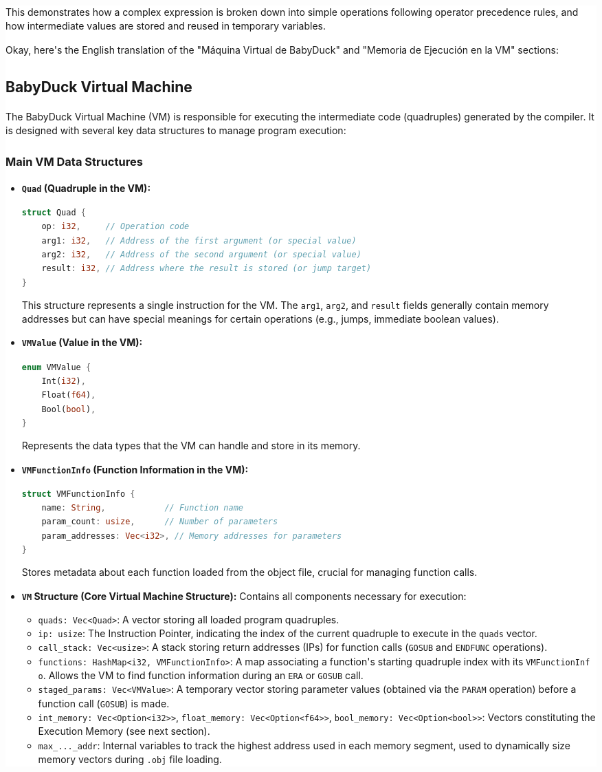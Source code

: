 This demonstrates how a complex expression is broken down into simple operations following operator precedence rules, and how intermediate values are stored and reused in temporary variables.

Okay, here's the English translation of the "Máquina Virtual de BabyDuck" and "Memoria de Ejecución en la VM" sections:

## BabyDuck Virtual Machine

The BabyDuck Virtual Machine (VM) is responsible for executing the intermediate code (quadruples) generated by the compiler. It is designed with several key data structures to manage program execution:

### Main VM Data Structures

*   **`Quad` (Quadruple in the VM):**
    ```rust
    struct Quad {
        op: i32,     // Operation code
        arg1: i32,   // Address of the first argument (or special value)
        arg2: i32,   // Address of the second argument (or special value)
        result: i32, // Address where the result is stored (or jump target)
    }
    ```
    This structure represents a single instruction for the VM. The `arg1`, `arg2`, and `result` fields generally contain memory addresses but can have special meanings for certain operations (e.g., jumps, immediate boolean values).

*   **`VMValue` (Value in the VM):**
    ```rust
    enum VMValue {
        Int(i32),
        Float(f64),
        Bool(bool),
    }
    ```
    Represents the data types that the VM can handle and store in its memory.

*   **`VMFunctionInfo` (Function Information in the VM):**
    ```rust
    struct VMFunctionInfo {
        name: String,            // Function name
        param_count: usize,      // Number of parameters
        param_addresses: Vec<i32>, // Memory addresses for parameters
    }
    ```
    Stores metadata about each function loaded from the object file, crucial for managing function calls.

*   **`VM` Structure (Core Virtual Machine Structure):**
    Contains all components necessary for execution:
    *   `quads: Vec<Quad>`: A vector storing all loaded program quadruples.
    *   `ip: usize`: The Instruction Pointer, indicating the index of the current quadruple to execute in the `quads` vector.
    *   `call_stack: Vec<usize>`: A stack storing return addresses (IPs) for function calls (`GOSUB` and `ENDFUNC` operations).
    *   `functions: HashMap<i32, VMFunctionInfo>`: A map associating a function's starting quadruple index with its `VMFunctionInfo`. Allows the VM to find function information during an `ERA` or `GOSUB` call.
    *   `staged_params: Vec<VMValue>`: A temporary vector storing parameter values (obtained via the `PARAM` operation) before a function call (`GOSUB`) is made.
    *   `int_memory: Vec<Option<i32>>`, `float_memory: Vec<Option<f64>>`, `bool_memory: Vec<Option<bool>>`: Vectors constituting the Execution Memory (see next section).
    *   `max_..._addr`: Internal variables to track the highest address used in each memory segment, used to dynamically size memory vectors during `.obj` file loading.
